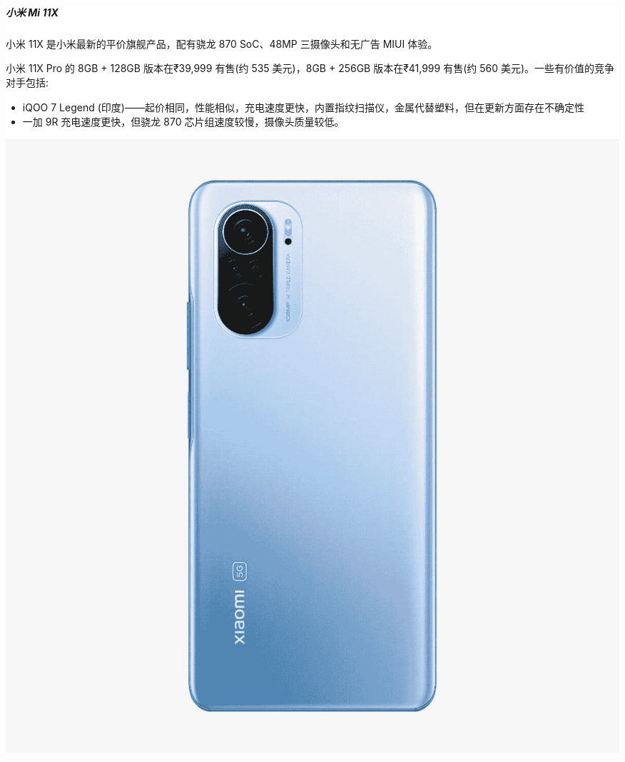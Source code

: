 ##### 小米 Mi 11X

小米 11X 是小米最新的平价旗舰产品，配有骁龙 870 SoC、48MP 三摄像头和无广告 MIUI 体验。

小米 11X Pro 的 8GB + 128GB 版本在₹39,999 有售(约 535 美元)，8GB + 256GB 版本在₹41,999 有售(约 560 美元)。一些有价值的竞争对手包括:

*   iQOO 7 Legend (印度)——起价相同，性能相似，充电速度更快，内置指纹扫描仪，金属代替塑料，但在更新方面存在不确定性
*   一加 9R 充电速度更快，但骁龙 870 芯片组速度较慢，摄像头质量较低。

 <picture>![The Mi 11X Pro is a feature-rich flagship killer with a 120Hz AMOLED display, Snapdragon 888, 108MP cameras, and more.](img/12517046f60aca34b3085050f260294e.png)</picture> 
